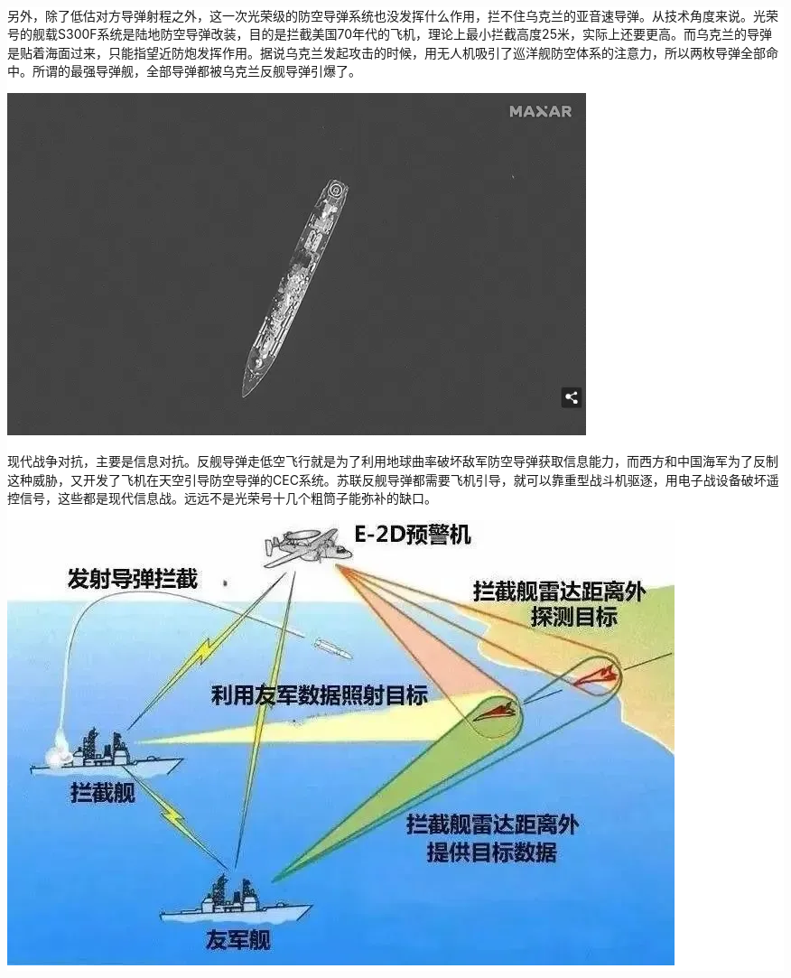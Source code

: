 



另外，除了低估对方导弹射程之外，这一次光荣级的防空导弹系统也没发挥什么作用，拦不住乌克兰的亚音速导弹。从技术角度来说。光荣号的舰载S300F系统是陆地防空导弹改装，目的是拦截美国70年代的飞机，理论上最小拦截高度25米，实际上还要更高。而乌克兰的导弹是贴着海面过来，只能指望近防炮发挥作用。据说乌克兰发起攻击的时候，用无人机吸引了巡洋舰防空体系的注意力，所以两枚导弹全部命中。所谓的最强导弹舰，全部导弹都被乌克兰反舰导弹引爆了。



![](/images/btnews/0401_0500/0420/f4f904d8-70c1-4601-b1f9-d903904d348d.webp)







现代战争对抗，主要是信息对抗。反舰导弹走低空飞行就是为了利用地球曲率破坏敌军防空导弹获取信息能力，而西方和中国海军为了反制这种威胁，又开发了飞机在天空引导防空导弹的CEC系统。苏联反舰导弹都需要飞机引导，就可以靠重型战斗机驱逐，用电子战设备破坏遥控信号，这些都是现代信息战。远远不是光荣号十几个粗筒子能弥补的缺口。



![](/images/btnews/0401_0500/0420/99d57436-2b85-4c4f-bbdf-290bfc6556d7.webp)
